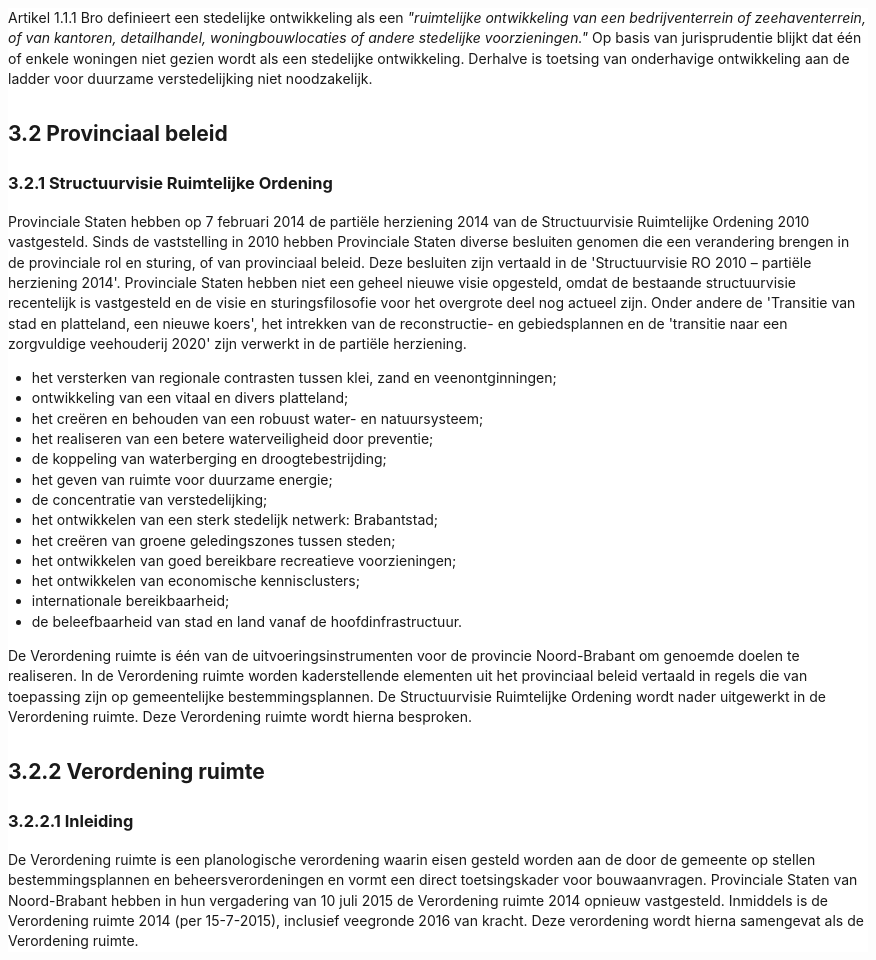 Artikel 1.1.1 Bro definieert een stedelijke ontwikkeling als een *"ruimtelijke ontwikkeling van een bedrijventerrein of zeehaventerrein, of van kantoren, detailhandel, woningbouwlocaties of andere stedelijke voorzieningen."* Op basis van jurisprudentie blijkt dat één of enkele woningen niet gezien wordt als een stedelijke ontwikkeling. Derhalve is toetsing van onderhavige ontwikkeling aan de ladder voor duurzame verstedelijking niet noodzakelijk.

## <span id="page-13-0"></span>**3.2 Provinciaal beleid**

### <span id="page-13-1"></span>**3.2.1 Structuurvisie Ruimtelijke Ordening**

Provinciale Staten hebben op 7 februari 2014 de partiële herziening 2014 van de Structuurvisie Ruimtelijke Ordening 2010 vastgesteld. Sinds de vaststelling in 2010 hebben Provinciale Staten diverse besluiten genomen die een verandering brengen in de provinciale rol en sturing, of van provinciaal beleid. Deze besluiten zijn vertaald in de 'Structuurvisie RO 2010 – partiële herziening 2014'. Provinciale Staten hebben niet een geheel nieuwe visie opgesteld, omdat de bestaande structuurvisie recentelijk is vastgesteld en de visie en sturingsfilosofie voor het overgrote deel nog actueel zijn. Onder andere de 'Transitie van stad en platteland, een nieuwe koers', het intrekken van de reconstructie- en gebiedsplannen en de 'transitie naar een zorgvuldige veehouderij 2020' zijn verwerkt in de partiële herziening.

- het versterken van regionale contrasten tussen klei, zand en veenontginningen;
- ontwikkeling van een vitaal en divers platteland;
- het creëren en behouden van een robuust water- en natuursysteem;
- het realiseren van een betere waterveiligheid door preventie;
- de koppeling van waterberging en droogtebestrijding;
- het geven van ruimte voor duurzame energie;
- de concentratie van verstedelijking;
- het ontwikkelen van een sterk stedelijk netwerk: Brabantstad;
- het creëren van groene geledingszones tussen steden;
- het ontwikkelen van goed bereikbare recreatieve voorzieningen;
- het ontwikkelen van economische kennisclusters;
- internationale bereikbaarheid;
- de beleefbaarheid van stad en land vanaf de hoofdinfrastructuur.

De Verordening ruimte is één van de uitvoeringsinstrumenten voor de provincie Noord-Brabant om genoemde doelen te realiseren. In de Verordening ruimte worden kaderstellende elementen uit het provinciaal beleid vertaald in regels die van toepassing zijn op gemeentelijke bestemmingsplannen. De Structuurvisie Ruimtelijke Ordening wordt nader uitgewerkt in de Verordening ruimte. Deze Verordening ruimte wordt hierna besproken.

## <span id="page-14-0"></span>**3.2.2 Verordening ruimte**

### **3.2.2.1 Inleiding**

De Verordening ruimte is een planologische verordening waarin eisen gesteld worden aan de door de gemeente op stellen bestemmingsplannen en beheersverordeningen en vormt een direct toetsingskader voor bouwaanvragen. Provinciale Staten van Noord-Brabant hebben in hun vergadering van 10 juli 2015 de Verordening ruimte 2014 opnieuw vastgesteld. Inmiddels is de Verordening ruimte 2014 (per 15-7-2015), inclusief veegronde 2016 van kracht. Deze verordening wordt hierna samengevat als de Verordening ruimte.

